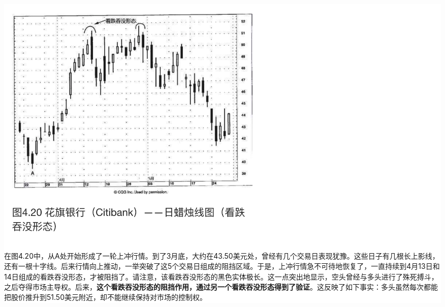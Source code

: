 <img src="JapaneseCandlestickChartingTechniques22.png" width="500"/>

在图4.20中，从A处开始形成了一轮上冲行情。到了3月底，大约在43.50美元处，曾经有几个交易日表现犹豫。这些日子有几根长上影线，还有一根十字线。后来行情向上推动，一举突破了这5个交易日组成的阻挡区域。于是，上冲行情急不可待地恢复了，一直持续到4月13日和14日组成的看跌吞没形态，才被阻挡了。请注意，该看跌吞没形态的黑色实体极长。这一点突出地显示，空头曾经与多头进行了殊死搏斗，之后夺得市场主导权。后来，**这个看跌吞没形态的阻挡作用，通过另一个看跌吞没形态得到了验证**。这反映了如下事实：多头虽然每次都能把股价推升到51.50美元附近，却不能继续保持对市场的控制权。
